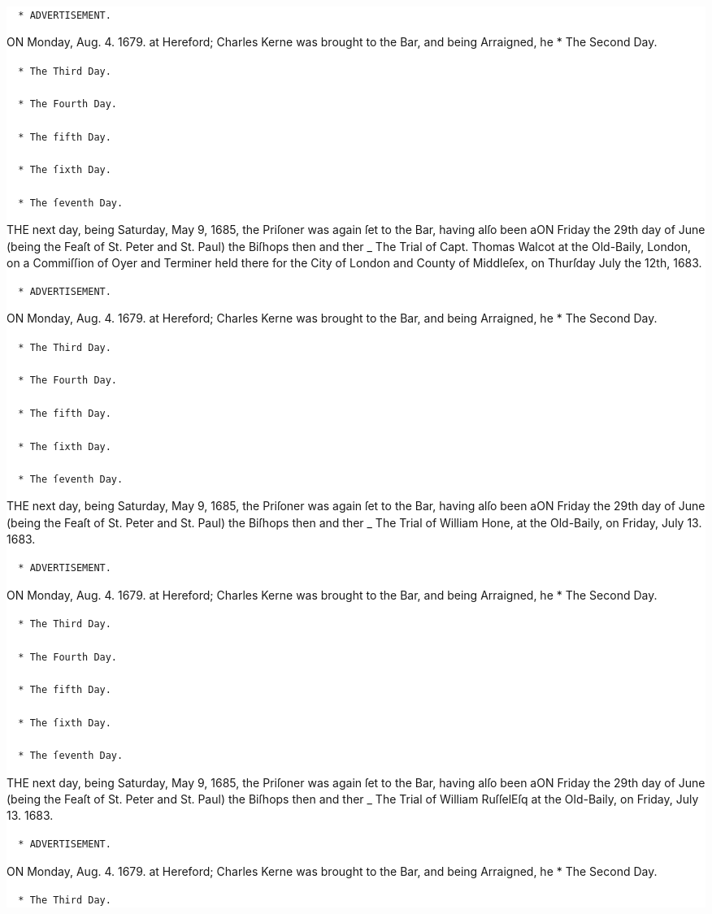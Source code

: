       * ADVERTISEMENT.
ON Monday, Aug. 4. 1679. at Hereford; Charles Kerne was brought to the Bar, and being Arraigned, he 
      * The Second Day.

      * The Third Day.

      * The Fourth Day.

      * The fifth Day.

      * The ſixth Day.

      * The ſeventh Day.
THE next day, being Saturday, May 9, 1685, the Priſoner was again ſet to the Bar, having alſo been aON Friday the 29th day of June (being the Feaſt of St. Peter and St. Paul) the Biſhops then and ther
    _ The Trial of Capt. Thomas Walcot at the Old-Baily, London, on a Commiſſion of Oyer and Terminer held there for the City of London and County of Middleſex, on Thurſday July the 12th, 1683.

      * ADVERTISEMENT.
ON Monday, Aug. 4. 1679. at Hereford; Charles Kerne was brought to the Bar, and being Arraigned, he 
      * The Second Day.

      * The Third Day.

      * The Fourth Day.

      * The fifth Day.

      * The ſixth Day.

      * The ſeventh Day.
THE next day, being Saturday, May 9, 1685, the Priſoner was again ſet to the Bar, having alſo been aON Friday the 29th day of June (being the Feaſt of St. Peter and St. Paul) the Biſhops then and ther
    _ The Trial of William Hone, at the Old-Baily, on Friday, July 13. 1683.

      * ADVERTISEMENT.
ON Monday, Aug. 4. 1679. at Hereford; Charles Kerne was brought to the Bar, and being Arraigned, he 
      * The Second Day.

      * The Third Day.

      * The Fourth Day.

      * The fifth Day.

      * The ſixth Day.

      * The ſeventh Day.
THE next day, being Saturday, May 9, 1685, the Priſoner was again ſet to the Bar, having alſo been aON Friday the 29th day of June (being the Feaſt of St. Peter and St. Paul) the Biſhops then and ther
    _ The Trial of William RuſſelEſq at the Old-Baily, on Friday, July 13. 1683.

      * ADVERTISEMENT.
ON Monday, Aug. 4. 1679. at Hereford; Charles Kerne was brought to the Bar, and being Arraigned, he 
      * The Second Day.

      * The Third Day.
